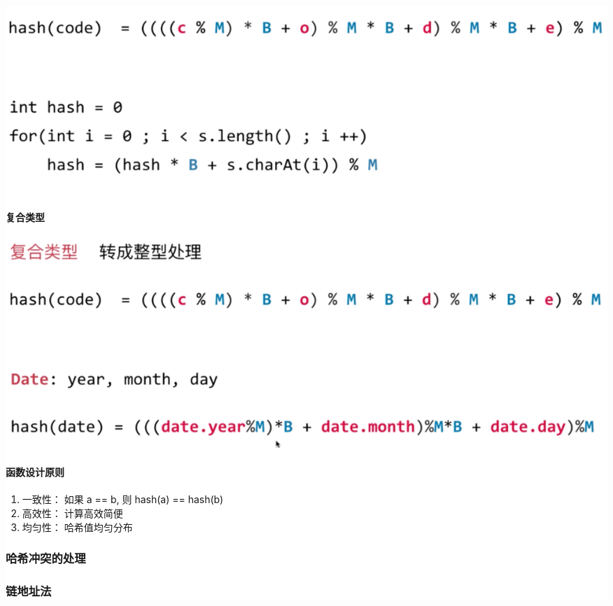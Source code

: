 ![83](../photo/95.jpg)

#### 复合类型

![83](../photo/96.jpg)

#### 函数设计原则

1.  一致性： 如果 a == b, 则 hash(a) == hash(b)
2.  高效性： 计算高效简便
3.  均匀性： 哈希值均匀分布



### 哈希冲突的处理   

### 链地址法
